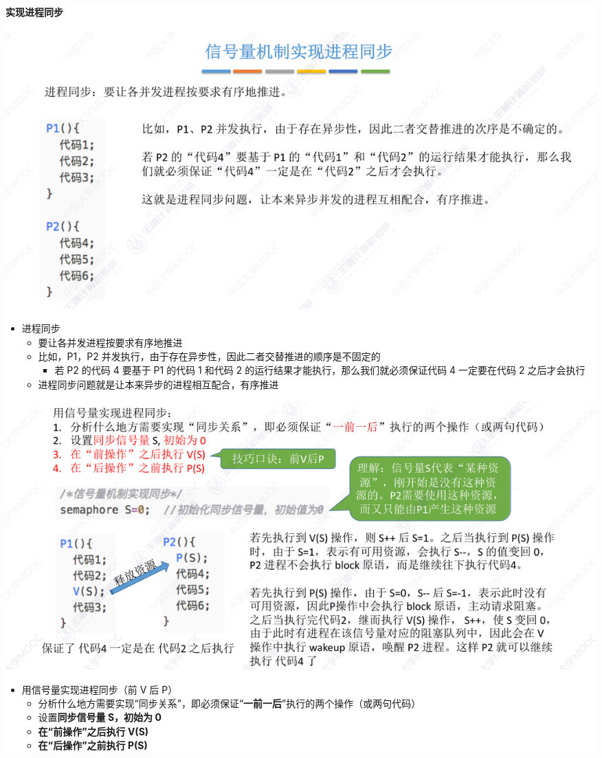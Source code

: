 #### 实现进程同步

![image-20230801172930916](./assets/image-20230801172930916.png)

- 进程同步
  - 要让各并发进程按要求有序地推进
  - 比如，P1，P2 并发执行，由于存在异步性，因此二者交替推进的顺序是不固定的
    - 若 P2 的代码 4 要基于 P1 的代码 1 和代码 2 的运行结果才能执行，那么我们就必须保证代码 4 一定要在代码 2 之后才会执行
  - 进程同步问题就是让本来异步的进程相互配合，有序推进



![image-20230801172941345](./assets/image-20230801172941345.png)

- 用信号量实现进程同步（前 V 后 P）
  - 分析什么地方需要实现“同步关系”，即必须保证“**一前一后**”执行的两个操作（或两句代码）
  - 设置**同步信号量 S，初始为 0**
  - **在“前操作”之后执行 V(S)**
  - **在“后操作”之前执行 P(S)**
